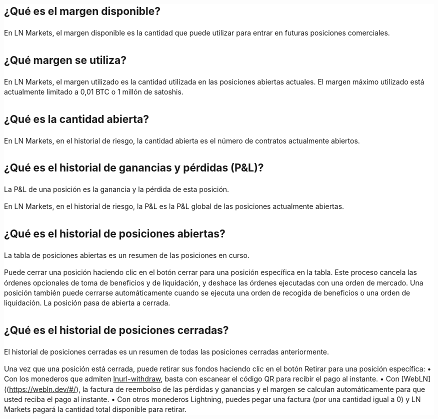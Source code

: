 ## ¿Qué es el margen disponible?

En LN Markets, el margen disponible es la cantidad que puede utilizar para entrar en futuras posiciones comerciales.

## ¿Qué margen se utiliza?

En LN Markets, el margen utilizado es la cantidad utilizada en las posiciones abiertas actuales.
El margen máximo utilizado está actualmente limitado a 0,01 BTC o 1 millón de satoshis.

## ¿Qué es la cantidad abierta?

En LN Markets, en el historial de riesgo, la cantidad abierta es el número de contratos actualmente abiertos.

## ¿Qué es el historial de ganancias y pérdidas (P&L)?

La P&L de una posición es la ganancia y la pérdida de esta posición.

En LN Markets, en el historial de riesgo, la P&L es la P&L global de las posiciones actualmente abiertas.

## ¿Qué es el historial de posiciones abiertas?

La tabla de posiciones abiertas es un resumen de las posiciones en curso.

Puede cerrar una posición haciendo clic en el botón cerrar para una posición específica en la tabla. Este proceso cancela las órdenes opcionales de toma de beneficios y de liquidación, y deshace las órdenes ejecutadas con una orden de mercado. Una posición también puede cerrarse automáticamente cuando se ejecuta una orden de recogida de beneficios o una orden de liquidación. La posición pasa de abierta a cerrada.

## ¿Qué es el historial de posiciones cerradas?

El historial de posiciones cerradas es un resumen de todas las posiciones cerradas anteriormente.

Una vez que una posición está cerrada, puede retirar sus fondos haciendo clic en el botón Retirar para una posición específica:
    • Con los monederos que admiten [lnurl-withdraw](https://github.com/fiatjaf/awesome-lnurl#wallets), basta con escanear el código QR para recibir el pago al instante.
    • Con [WebLN]((https://webln.dev/#/), la factura de reembolso de las pérdidas y ganancias y el margen se calculan automáticamente para que usted reciba el pago al instante.
    • Con otros monederos Lightning, puedes pegar una factura (por una cantidad igual a 0) y LN Markets pagará la cantidad total disponible para retirar.

